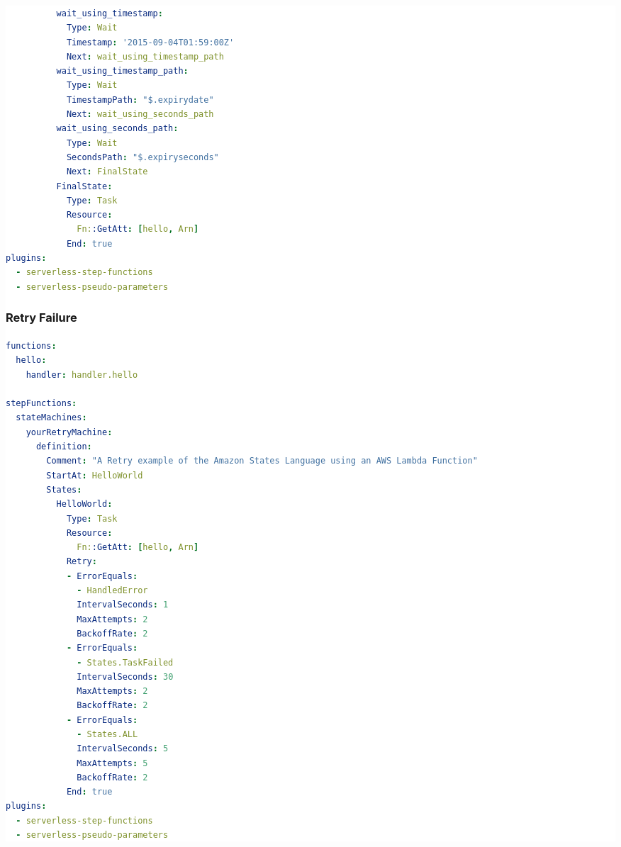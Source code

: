 ``` yaml
          wait_using_timestamp:
            Type: Wait
            Timestamp: '2015-09-04T01:59:00Z'
            Next: wait_using_timestamp_path
          wait_using_timestamp_path:
            Type: Wait
            TimestampPath: "$.expirydate"
            Next: wait_using_seconds_path
          wait_using_seconds_path:
            Type: Wait
            SecondsPath: "$.expiryseconds"
            Next: FinalState
          FinalState:
            Type: Task
            Resource:
              Fn::GetAtt: [hello, Arn]
            End: true
plugins:
  - serverless-step-functions
  - serverless-pseudo-parameters
```

### Retry Failure

``` yaml
functions:
  hello:
    handler: handler.hello

stepFunctions:
  stateMachines:
    yourRetryMachine:
      definition:
        Comment: "A Retry example of the Amazon States Language using an AWS Lambda Function"
        StartAt: HelloWorld
        States:
          HelloWorld:
            Type: Task
            Resource:
              Fn::GetAtt: [hello, Arn]
            Retry:
            - ErrorEquals:
              - HandledError
              IntervalSeconds: 1
              MaxAttempts: 2
              BackoffRate: 2
            - ErrorEquals:
              - States.TaskFailed
              IntervalSeconds: 30
              MaxAttempts: 2
              BackoffRate: 2
            - ErrorEquals:
              - States.ALL
              IntervalSeconds: 5
              MaxAttempts: 5
              BackoffRate: 2
            End: true
plugins:
  - serverless-step-functions
  - serverless-pseudo-parameters
```
